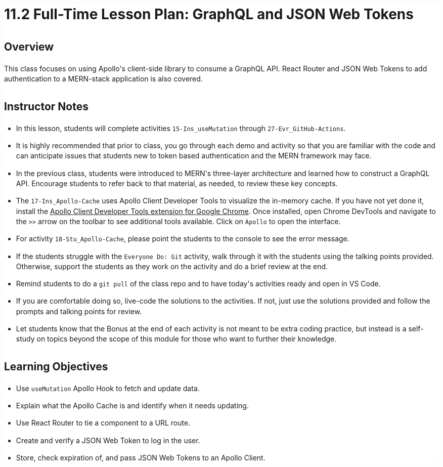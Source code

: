 # 11.2 Full-Time Lesson Plan: GraphQL and JSON Web Tokens

## Overview

This class focuses on using Apollo's client-side library to consume a GraphQL API. React Router and JSON Web Tokens to add authentication to a MERN-stack application is also covered.

## Instructor Notes

* In this lesson, students will complete activities `15-Ins_useMutation` through `27-Evr_GitHub-Actions`.

* It is highly recommended that prior to class, you go through each demo and activity so that you are familiar with the code and can anticipate issues that students new to token based authentication and the MERN framework may face.

* In the previous class, students were introduced to MERN's three-layer architecture and learned how to construct a GraphQL API. Encourage students to refer back to that material, as needed, to review these key concepts.

* The `17-Ins_Apollo-Cache` uses Apollo Client Developer Tools to visualize the in-memory cache. If you have not yet done it, install the [Apollo Client Developer Tools extension for Google Chrome](https://chrome.google.com/webstore/detail/apollo-client-developer-t/jdkknkkbebbapilgoeccciglkfbmbnfm?hl=en-US). Once installed, open Chrome DevTools and navigate to the `>>` arrow on the toolbar to see additional tools available. Click on `Apollo` to open the interface.

* For activity `18-Stu_Apollo-Cache`, please point the students to the console to see the error message.

* If the students struggle with the `Everyone Do: Git` activity, walk through it with the students using the talking points provided. Otherwise, support the students as they work on the activity and do a brief review at the end.

* Remind students to do a `git pull` of the class repo and to have today's activities ready and open in VS Code.

* If you are comfortable doing so, live-code the solutions to the activities. If not, just use the solutions provided and follow the prompts and talking points for review.

* Let students know that the Bonus at the end of each activity is not meant to be extra coding practice, but instead is a self-study on topics beyond the scope of this module for those who want to further their knowledge.

## Learning Objectives

* Use `useMutation` Apollo Hook to fetch and update data.

* Explain what the Apollo Cache is and identify when it needs updating.

* Use React Router to tie a component to a URL route.

* Create and verify a JSON Web Token to log in the user.

* Store, check expiration of, and pass JSON Web Tokens to an Apollo Client.
